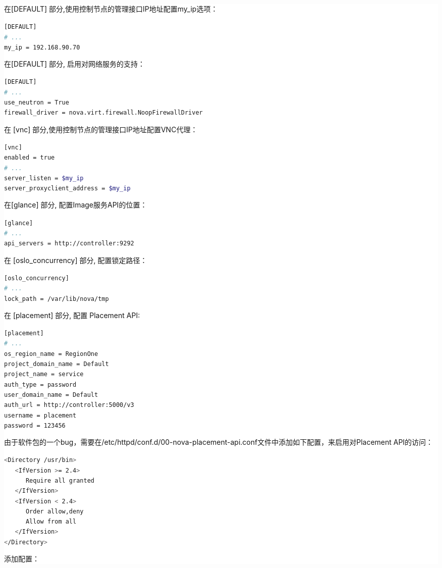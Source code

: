 在[DEFAULT] 部分,使用控制节点的管理接口IP地址配置my_ip选项：

```bash
[DEFAULT]
# ...
my_ip = 192.168.90.70
```

在[DEFAULT] 部分, 启用对网络服务的支持：

```bash
[DEFAULT]
# ...
use_neutron = True
firewall_driver = nova.virt.firewall.NoopFirewallDriver
```
在 [vnc] 部分,使用控制节点的管理接口IP地址配置VNC代理：

```bash
[vnc]
enabled = true
# ...
server_listen = $my_ip
server_proxyclient_address = $my_ip
```

在[glance] 部分, 配置Image服务API的位置：

```bash
[glance]
# ...
api_servers = http://controller:9292
```

在 [oslo_concurrency] 部分, 配置锁定路径：

```bash
[oslo_concurrency]
# ...
lock_path = /var/lib/nova/tmp
```

在 [placement] 部分, 配置 Placement API:

```bash
[placement]
# ...
os_region_name = RegionOne
project_domain_name = Default
project_name = service
auth_type = password
user_domain_name = Default
auth_url = http://controller:5000/v3
username = placement
password = 123456
```

由于软件包的一个bug，需要在/etc/httpd/conf.d/00-nova-placement-api.conf文件中添加如下配置，来启用对Placement API的访问：
```bash
<Directory /usr/bin>
   <IfVersion >= 2.4>
      Require all granted
   </IfVersion>
   <IfVersion < 2.4>
      Order allow,deny
      Allow from all
   </IfVersion>
</Directory>
```
添加配置：
```bash
```